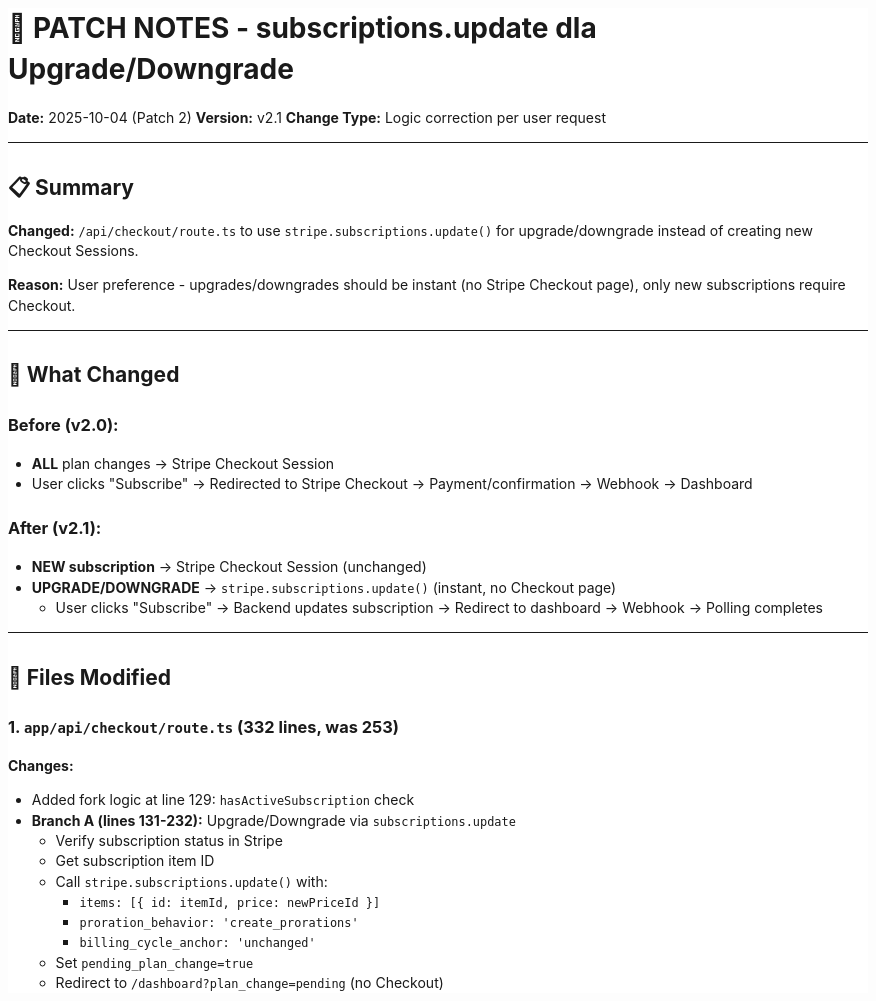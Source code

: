 # 🔧 PATCH NOTES - subscriptions.update dla Upgrade/Downgrade

**Date:** 2025-10-04 (Patch 2)
**Version:** v2.1
**Change Type:** Logic correction per user request

---

## 📋 Summary

**Changed:** `/api/checkout/route.ts` to use `stripe.subscriptions.update()` for upgrade/downgrade instead of creating new Checkout Sessions.

**Reason:** User preference - upgrades/downgrades should be instant (no Stripe Checkout page), only new subscriptions require Checkout.

---

## 🔄 What Changed

### Before (v2.0):
- **ALL** plan changes → Stripe Checkout Session
- User clicks "Subscribe" → Redirected to Stripe Checkout → Payment/confirmation → Webhook → Dashboard

### After (v2.1):
- **NEW subscription** → Stripe Checkout Session (unchanged)
- **UPGRADE/DOWNGRADE** → `stripe.subscriptions.update()` (instant, no Checkout page)
  - User clicks "Subscribe" → Backend updates subscription → Redirect to dashboard → Webhook → Polling completes

---

## 📁 Files Modified

### 1. `app/api/checkout/route.ts` (332 lines, was 253)

**Changes:**
- Added fork logic at line 129: `hasActiveSubscription` check
- **Branch A (lines 131-232):** Upgrade/Downgrade via `subscriptions.update`
  - Verify subscription status in Stripe
  - Get subscription item ID
  - Call `stripe.subscriptions.update()` with:
    - `items: [{ id: itemId, price: newPriceId }]`
    - `proration_behavior: 'create_prorations'`
    - `billing_cycle_anchor: 'unchanged'`
  - Set `pending_plan_change=true`
  - Redirect to `/dashboard?plan_change=pending` (no Checkout)
